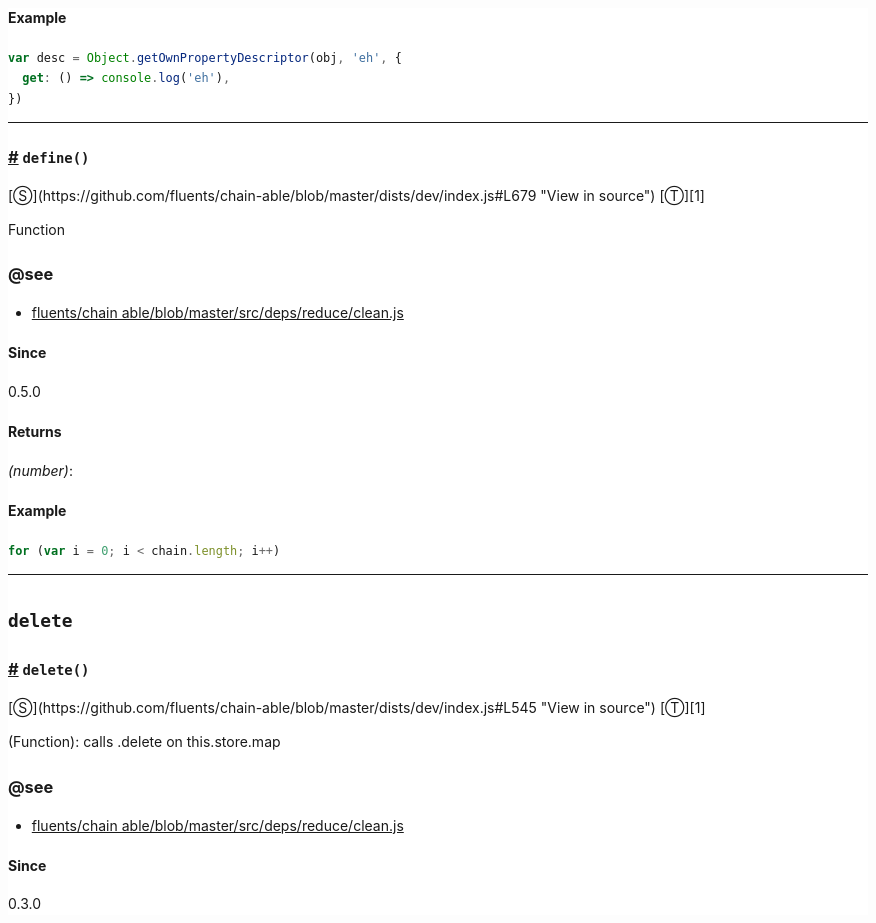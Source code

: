 #### Example
```js
var desc = Object.getOwnPropertyDescriptor(obj, 'eh', {
  get: () => console.log('eh'),
})

```
---





<h3 id="define"><a href="#define">#</a>&nbsp;<code>define()</code></h3>
[&#x24C8;](https://github.com/fluents/chain-able/blob/master/dists/dev/index.js#L679 "View in source") [&#x24C9;][1]

Function


### @see 

* <a href="https://github.com/fluents/chain-able/blob/master/src/deps/reduce/clean.js">fluents/chain able/blob/master/src/deps/reduce/clean.js</a>
#### Since
0.5.0

#### Returns
*(number)*:

#### Example
```js
for (var i = 0; i < chain.length; i++)
```
---







## `delete`



<h3 id="delete"><a href="#delete">#</a>&nbsp;<code>delete()</code></h3>
[&#x24C8;](https://github.com/fluents/chain-able/blob/master/dists/dev/index.js#L545 "View in source") [&#x24C9;][1]

(Function): calls .delete on this.store.map


### @see 

* <a href="https://github.com/fluents/chain-able/blob/master/src/deps/reduce/clean.js">fluents/chain able/blob/master/src/deps/reduce/clean.js</a>
#### Since
0.3.0
